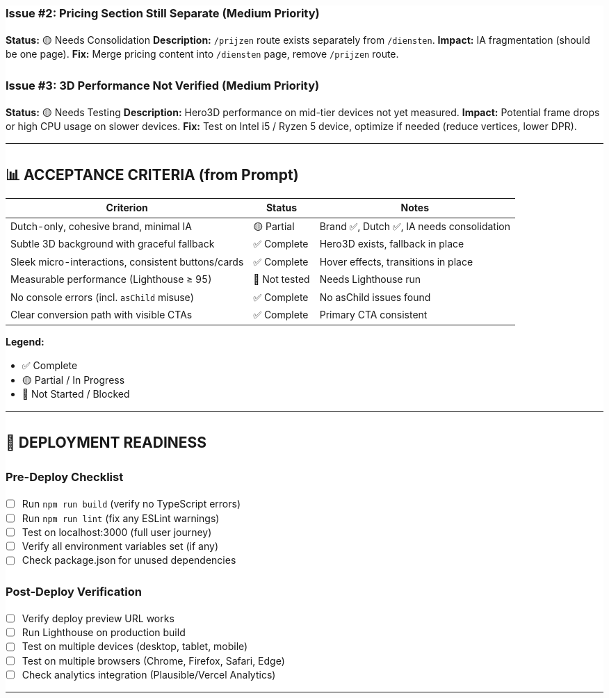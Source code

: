 ### Issue #2: Pricing Section Still Separate (Medium Priority)
**Status:** 🟡 Needs Consolidation
**Description:** `/prijzen` route exists separately from `/diensten`.
**Impact:** IA fragmentation (should be one page).
**Fix:** Merge pricing content into `/diensten` page, remove `/prijzen` route.

### Issue #3: 3D Performance Not Verified (Medium Priority)
**Status:** 🟡 Needs Testing
**Description:** Hero3D performance on mid-tier devices not yet measured.
**Impact:** Potential frame drops or high CPU usage on slower devices.
**Fix:** Test on Intel i5 / Ryzen 5 device, optimize if needed (reduce vertices, lower DPR).

---

## 📊 ACCEPTANCE CRITERIA (from Prompt)

| Criterion | Status | Notes |
|-----------|--------|-------|
| Dutch-only, cohesive brand, minimal IA | 🟡 Partial | Brand ✅, Dutch ✅, IA needs consolidation |
| Subtle 3D background with graceful fallback | ✅ Complete | Hero3D exists, fallback in place |
| Sleek micro-interactions, consistent buttons/cards | ✅ Complete | Hover effects, transitions in place |
| Measurable performance (Lighthouse ≥ 95) | 🔴 Not tested | Needs Lighthouse run |
| No console errors (incl. `asChild` misuse) | ✅ Complete | No asChild issues found |
| Clear conversion path with visible CTAs | ✅ Complete | Primary CTA consistent |

**Legend:**
- ✅ Complete
- 🟡 Partial / In Progress
- 🔴 Not Started / Blocked

---

## 🚀 DEPLOYMENT READINESS

### Pre-Deploy Checklist
- [ ] Run `npm run build` (verify no TypeScript errors)
- [ ] Run `npm run lint` (fix any ESLint warnings)
- [ ] Test on localhost:3000 (full user journey)
- [ ] Verify all environment variables set (if any)
- [ ] Check package.json for unused dependencies

### Post-Deploy Verification
- [ ] Verify deploy preview URL works
- [ ] Run Lighthouse on production build
- [ ] Test on multiple devices (desktop, tablet, mobile)
- [ ] Test on multiple browsers (Chrome, Firefox, Safari, Edge)
- [ ] Check analytics integration (Plausible/Vercel Analytics)

---